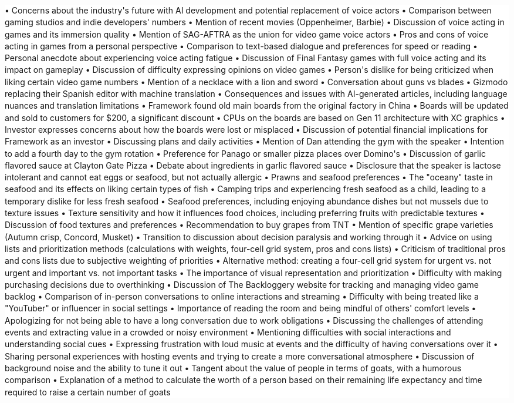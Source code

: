 • Concerns about the industry's future with AI development and potential replacement of voice actors
• Comparison between gaming studios and indie developers' numbers
• Mention of recent movies (Oppenheimer, Barbie)
• Discussion of voice acting in games and its immersion quality
• Mention of SAG-AFTRA as the union for video game voice actors
• Pros and cons of voice acting in games from a personal perspective
• Comparison to text-based dialogue and preferences for speed or reading
• Personal anecdote about experiencing voice acting fatigue
• Discussion of Final Fantasy games with full voice acting and its impact on gameplay
• Discussion of difficulty expressing opinions on video games
• Person's dislike for being criticized when liking certain video game numbers
• Mention of a necklace with a lion and sword
• Conversation about guns vs blades
• Gizmodo replacing their Spanish editor with machine translation
• Consequences and issues with AI-generated articles, including language nuances and translation limitations
• Framework found old main boards from the original factory in China
• Boards will be updated and sold to customers for $200, a significant discount
• CPUs on the boards are based on Gen 11 architecture with XC graphics
• Investor expresses concerns about how the boards were lost or misplaced
• Discussion of potential financial implications for Framework as an investor
• Discussing plans and daily activities
• Mention of Dan attending the gym with the speaker
• Intention to add a fourth day to the gym rotation
• Preference for Panago or smaller pizza places over Domino's
• Discussion of garlic flavored sauce at Clayton Gate Pizza
• Debate about ingredients in garlic flavored sauce
• Disclosure that the speaker is lactose intolerant and cannot eat eggs or seafood, but not actually allergic
• Prawns and seafood preferences
• The "oceany" taste in seafood and its effects on liking certain types of fish
• Camping trips and experiencing fresh seafood as a child, leading to a temporary dislike for less fresh seafood
• Seafood preferences, including enjoying abundance dishes but not mussels due to texture issues
• Texture sensitivity and how it influences food choices, including preferring fruits with predictable textures
• Discussion of food textures and preferences
• Recommendation to buy grapes from TNT
• Mention of specific grape varieties (Autumn crisp, Concord, Musket)
• Transition to discussion about decision paralysis and working through it
• Advice on using lists and prioritization methods (calculations with weights, four-cell grid system, pros and cons lists)
• Criticism of traditional pros and cons lists due to subjective weighting of priorities
• Alternative method: creating a four-cell grid system for urgent vs. not urgent and important vs. not important tasks
• The importance of visual representation and prioritization
• Difficulty with making purchasing decisions due to overthinking
• Discussion of The Backloggery website for tracking and managing video game backlog
• Comparison of in-person conversations to online interactions and streaming
• Difficulty with being treated like a "YouTuber" or influencer in social settings
• Importance of reading the room and being mindful of others' comfort levels
• Apologizing for not being able to have a long conversation due to work obligations
• Discussing the challenges of attending events and extracting value in a crowded or noisy environment
• Mentioning difficulties with social interactions and understanding social cues
• Expressing frustration with loud music at events and the difficulty of having conversations over it
• Sharing personal experiences with hosting events and trying to create a more conversational atmosphere
• Discussion of background noise and the ability to tune it out
• Tangent about the value of people in terms of goats, with a humorous comparison
• Explanation of a method to calculate the worth of a person based on their remaining life expectancy and time required to raise a certain number of goats
